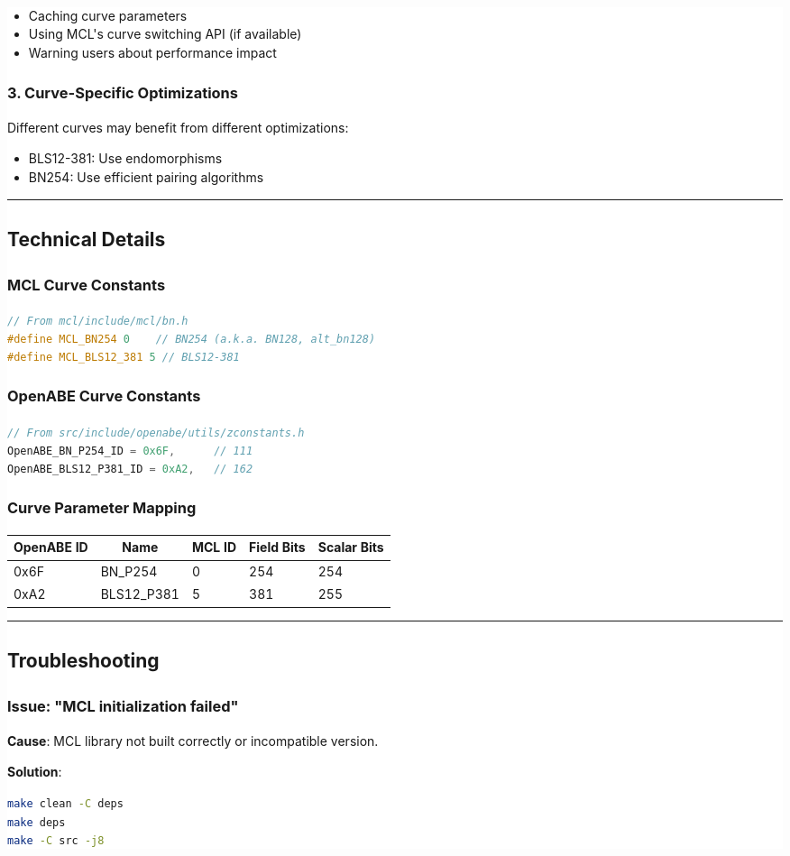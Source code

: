 - Caching curve parameters
- Using MCL's curve switching API (if available)
- Warning users about performance impact

### 3. Curve-Specific Optimizations

Different curves may benefit from different optimizations:

- BLS12-381: Use endomorphisms
- BN254: Use efficient pairing algorithms

---

## Technical Details

### MCL Curve Constants

```c
// From mcl/include/mcl/bn.h
#define MCL_BN254 0    // BN254 (a.k.a. BN128, alt_bn128)
#define MCL_BLS12_381 5 // BLS12-381
```

### OpenABE Curve Constants

```cpp
// From src/include/openabe/utils/zconstants.h
OpenABE_BN_P254_ID = 0x6F,      // 111
OpenABE_BLS12_P381_ID = 0xA2,   // 162
```

### Curve Parameter Mapping

| OpenABE ID | Name | MCL ID | Field Bits | Scalar Bits |
|------------|------|--------|------------|-------------|
| 0x6F | BN_P254 | 0 | 254 | 254 |
| 0xA2 | BLS12_P381 | 5 | 381 | 255 |

---

## Troubleshooting

### Issue: "MCL initialization failed"

**Cause**: MCL library not built correctly or incompatible version.

**Solution**:
```bash
make clean -C deps
make deps
make -C src -j8
```

